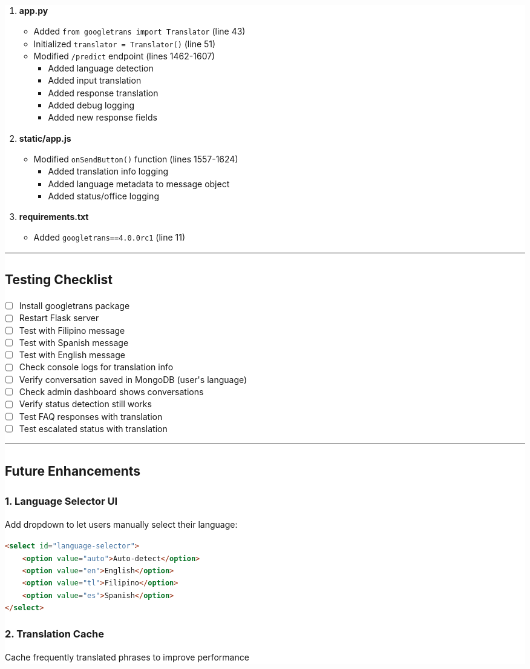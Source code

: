1. **app.py**
   - Added `from googletrans import Translator` (line 43)
   - Initialized `translator = Translator()` (line 51)
   - Modified `/predict` endpoint (lines 1462-1607)
     - Added language detection
     - Added input translation
     - Added response translation
     - Added debug logging
     - Added new response fields

2. **static/app.js**
   - Modified `onSendButton()` function (lines 1557-1624)
     - Added translation info logging
     - Added language metadata to message object
     - Added status/office logging

3. **requirements.txt**
   - Added `googletrans==4.0.0rc1` (line 11)

---

## Testing Checklist

- [ ] Install googletrans package
- [ ] Restart Flask server
- [ ] Test with Filipino message
- [ ] Test with Spanish message
- [ ] Test with English message
- [ ] Check console logs for translation info
- [ ] Verify conversation saved in MongoDB (user's language)
- [ ] Check admin dashboard shows conversations
- [ ] Verify status detection still works
- [ ] Test FAQ responses with translation
- [ ] Test escalated status with translation

---

## Future Enhancements

### 1. Language Selector UI
Add dropdown to let users manually select their language:
```html
<select id="language-selector">
    <option value="auto">Auto-detect</option>
    <option value="en">English</option>
    <option value="tl">Filipino</option>
    <option value="es">Spanish</option>
</select>
```

### 2. Translation Cache
Cache frequently translated phrases to improve performance
